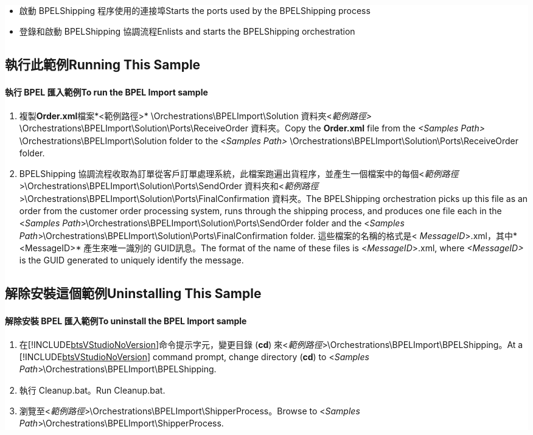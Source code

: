    -   <span data-ttu-id="86a9c-338">啟動 BPELShipping 程序使用的連接埠</span><span class="sxs-lookup"><span data-stu-id="86a9c-338">Starts the ports used by the BPELShipping process</span></span>  

   -   <span data-ttu-id="86a9c-339">登錄和啟動 BPELShipping 協調流程</span><span class="sxs-lookup"><span data-stu-id="86a9c-339">Enlists and starts the BPELShipping orchestration</span></span>  

## <a name="running-this-sample"></a><span data-ttu-id="86a9c-340">執行此範例</span><span class="sxs-lookup"><span data-stu-id="86a9c-340">Running This Sample</span></span>  

#### <a name="to-run-the-bpel-import-sample"></a><span data-ttu-id="86a9c-341">執行 BPEL 匯入範例</span><span class="sxs-lookup"><span data-stu-id="86a9c-341">To run the BPEL Import sample</span></span>  

1.  <span data-ttu-id="86a9c-342">複製**Order.xml**檔案*\<範例路徑\>* \Orchestrations\BPELImport\Solution 資料夾\<*範例路徑\>* \Orchestrations\BPELImport\Solution\Ports\ReceiveOrder 資料夾。</span><span class="sxs-lookup"><span data-stu-id="86a9c-342">Copy the **Order.xml** file from the *\<Samples Path\>* \Orchestrations\BPELImport\Solution folder to the \<*Samples Path\>* \Orchestrations\BPELImport\Solution\Ports\ReceiveOrder folder.</span></span>  

2.  <span data-ttu-id="86a9c-343">BPELShipping 協調流程收取為訂單從客戶訂單處理系統，此檔案跑遍出貨程序，並產生一個檔案中的每個\<*範例路徑*\>\Orchestrations\BPELImport\Solution\Ports\SendOrder 資料夾和\<*範例路徑*\>\Orchestrations\BPELImport\Solution\Ports\FinalConfirmation 資料夾。</span><span class="sxs-lookup"><span data-stu-id="86a9c-343">The BPELShipping orchestration picks up this file as an order from the customer order processing system, runs through the shipping process, and produces one file each in the \<*Samples Path*\>\Orchestrations\BPELImport\Solution\Ports\SendOrder folder and the \<*Samples Path*\>\Orchestrations\BPELImport\Solution\Ports\FinalConfirmation folder.</span></span> <span data-ttu-id="86a9c-344">這些檔案的名稱的格式是\< *MessageID*\>.xml，其中*\<MessageID\>* 產生來唯一識別的 GUID訊息。</span><span class="sxs-lookup"><span data-stu-id="86a9c-344">The format of the name of these files is \<*MessageID*\>.xml, where *\<MessageID\>* is the GUID generated to uniquely identify the message.</span></span>  

## <a name="uninstalling-this-sample"></a><span data-ttu-id="86a9c-345">解除安裝這個範例</span><span class="sxs-lookup"><span data-stu-id="86a9c-345">Uninstalling This Sample</span></span>  

#### <a name="to-uninstall-the-bpel-import-sample"></a><span data-ttu-id="86a9c-346">解除安裝 BPEL 匯入範例</span><span class="sxs-lookup"><span data-stu-id="86a9c-346">To uninstall the BPEL Import sample</span></span>  

1. <span data-ttu-id="86a9c-347">在[!INCLUDE[btsVStudioNoVersion](../includes/btsvstudionoversion-md.md)]命令提示字元，變更目錄 (**cd**) 來\<*範例路徑*\>\Orchestrations\BPELImport\BPELShipping。</span><span class="sxs-lookup"><span data-stu-id="86a9c-347">At a [!INCLUDE[btsVStudioNoVersion](../includes/btsvstudionoversion-md.md)] command prompt, change directory (**cd**) to \<*Samples Path*\>\Orchestrations\BPELImport\BPELShipping.</span></span>  

2. <span data-ttu-id="86a9c-348">執行 Cleanup.bat。</span><span class="sxs-lookup"><span data-stu-id="86a9c-348">Run Cleanup.bat.</span></span>  

3. <span data-ttu-id="86a9c-349">瀏覽至\<*範例路徑*\>\Orchestrations\BPELImport\ShipperProcess。</span><span class="sxs-lookup"><span data-stu-id="86a9c-349">Browse to \<*Samples Path*\>\Orchestrations\BPELImport\ShipperProcess.</span></span>  
